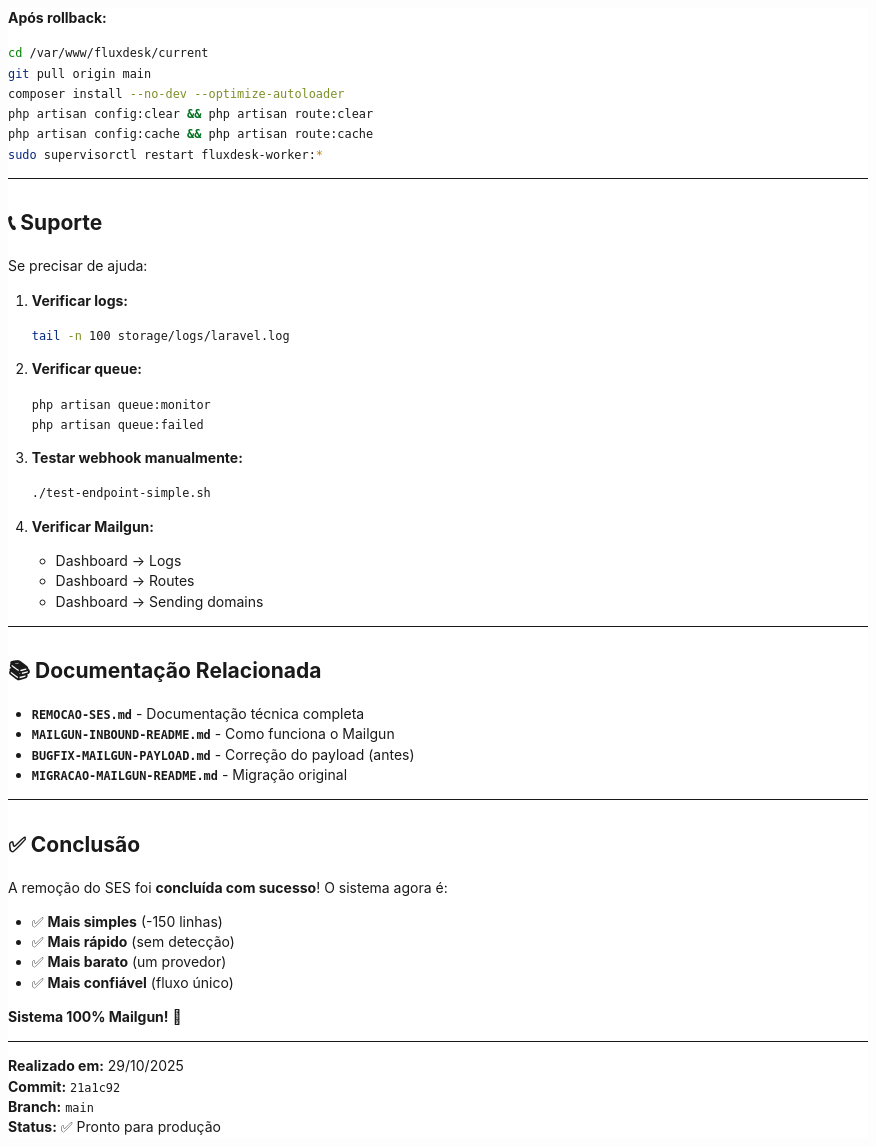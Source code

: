 **Após rollback:**
```bash
cd /var/www/fluxdesk/current
git pull origin main
composer install --no-dev --optimize-autoloader
php artisan config:clear && php artisan route:clear
php artisan config:cache && php artisan route:cache
sudo supervisorctl restart fluxdesk-worker:*
```

---

## 📞 Suporte

Se precisar de ajuda:

1. **Verificar logs:**
   ```bash
   tail -n 100 storage/logs/laravel.log
   ```

2. **Verificar queue:**
   ```bash
   php artisan queue:monitor
   php artisan queue:failed
   ```

3. **Testar webhook manualmente:**
   ```bash
   ./test-endpoint-simple.sh
   ```

4. **Verificar Mailgun:**
   - Dashboard → Logs
   - Dashboard → Routes
   - Dashboard → Sending domains

---

## 📚 Documentação Relacionada

- **`REMOCAO-SES.md`** - Documentação técnica completa
- **`MAILGUN-INBOUND-README.md`** - Como funciona o Mailgun
- **`BUGFIX-MAILGUN-PAYLOAD.md`** - Correção do payload (antes)
- **`MIGRACAO-MAILGUN-README.md`** - Migração original

---

## ✅ Conclusão

A remoção do SES foi **concluída com sucesso**! O sistema agora é:

- ✅ **Mais simples** (-150 linhas)
- ✅ **Mais rápido** (sem detecção)
- ✅ **Mais barato** (um provedor)
- ✅ **Mais confiável** (fluxo único)

**Sistema 100% Mailgun!** 🚀

---

**Realizado em:** 29/10/2025  
**Commit:** `21a1c92`  
**Branch:** `main`  
**Status:** ✅ Pronto para produção

